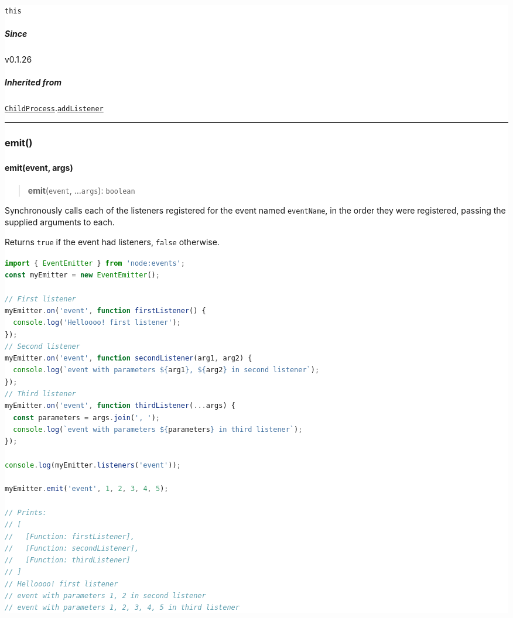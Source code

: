 `this`

##### Since

v0.1.26

##### Inherited from

[`ChildProcess`](../classes/ChildProcess.md).[`addListener`](../classes/ChildProcess.md#addlistener)

***

### emit()

#### emit(event, args)

> **emit**(`event`, ...`args`): `boolean`

Synchronously calls each of the listeners registered for the event named `eventName`, in the order they were registered, passing the supplied arguments
to each.

Returns `true` if the event had listeners, `false` otherwise.

```js
import { EventEmitter } from 'node:events';
const myEmitter = new EventEmitter();

// First listener
myEmitter.on('event', function firstListener() {
  console.log('Helloooo! first listener');
});
// Second listener
myEmitter.on('event', function secondListener(arg1, arg2) {
  console.log(`event with parameters ${arg1}, ${arg2} in second listener`);
});
// Third listener
myEmitter.on('event', function thirdListener(...args) {
  const parameters = args.join(', ');
  console.log(`event with parameters ${parameters} in third listener`);
});

console.log(myEmitter.listeners('event'));

myEmitter.emit('event', 1, 2, 3, 4, 5);

// Prints:
// [
//   [Function: firstListener],
//   [Function: secondListener],
//   [Function: thirdListener]
// ]
// Helloooo! first listener
// event with parameters 1, 2 in second listener
// event with parameters 1, 2, 3, 4, 5 in third listener
```
